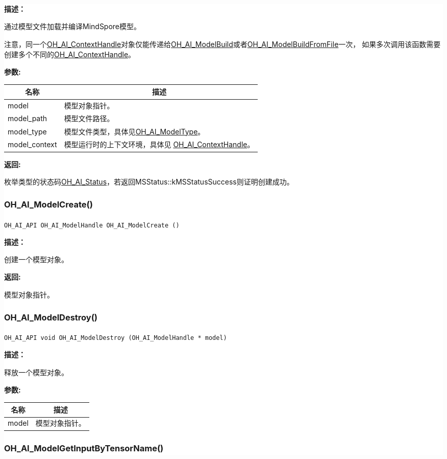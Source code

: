 **描述：**

通过模型文件加载并编译MindSpore模型。

注意，同一个[OH_AI_ContextHandle](#oh_ai_contexthandle)对象仅能传递给[OH_AI_ModelBuild](#oh_ai_modelbuild)或者[OH_AI_ModelBuildFromFile](#oh_ai_modelbuildfromfile)一次， 如果多次调用该函数需要创建多个不同的[OH_AI_ContextHandle](#oh_ai_contexthandle)。

**参数:**

| 名称          | 描述                                                         |
| ------------- | ------------------------------------------------------------ |
| model         | 模型对象指针。                                               |
| model_path    | 模型文件路径。                                               |
| model_type    | 模型文件类型，具体见[OH_AI_ModelType](#oh_ai_modeltype)。    |
| model_context | 模型运行时的上下文环境，具体见 [OH_AI_ContextHandle](#oh_ai_contexthandle)。 |

**返回:**

枚举类型的状态码[OH_AI_Status](#oh_ai_status-1)，若返回MSStatus::kMSStatusSuccess则证明创建成功。


### OH_AI_ModelCreate()


```
OH_AI_API OH_AI_ModelHandle OH_AI_ModelCreate ()
```

**描述：**

创建一个模型对象。

**返回:**

模型对象指针。


### OH_AI_ModelDestroy()


```
OH_AI_API void OH_AI_ModelDestroy (OH_AI_ModelHandle * model)
```

**描述：**

释放一个模型对象。

**参数:**

| 名称  | 描述           |
| ----- | -------------- |
| model | 模型对象指针。 |


### OH_AI_ModelGetInputByTensorName()
